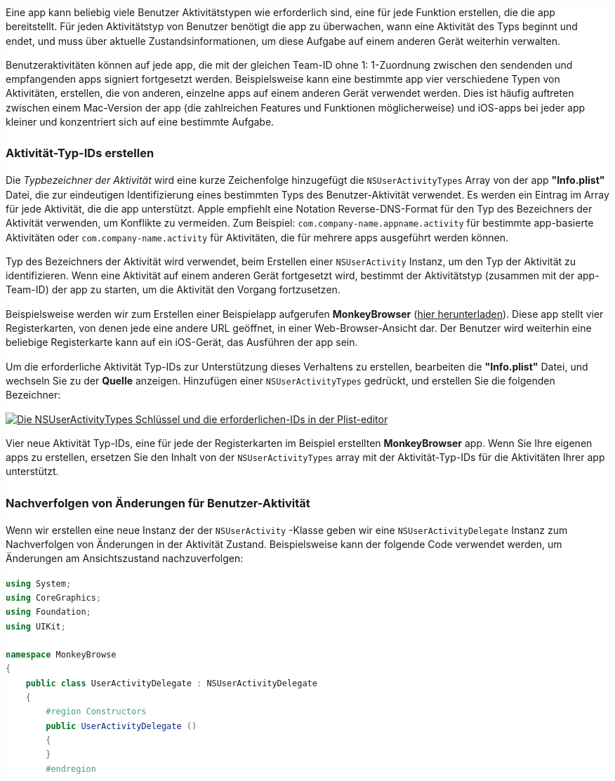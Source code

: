 Eine app kann beliebig viele Benutzer Aktivitätstypen wie erforderlich sind, eine für jede Funktion erstellen, die die app bereitstellt. Für jeden Aktivitätstyp von Benutzer benötigt die app zu überwachen, wann eine Aktivität des Typs beginnt und endet, und muss über aktuelle Zustandsinformationen, um diese Aufgabe auf einem anderen Gerät weiterhin verwalten.

Benutzeraktivitäten können auf jede app, die mit der gleichen Team-ID ohne 1: 1-Zuordnung zwischen den sendenden und empfangenden apps signiert fortgesetzt werden. Beispielsweise kann eine bestimmte app vier verschiedene Typen von Aktivitäten, erstellen, die von anderen, einzelne apps auf einem anderen Gerät verwendet werden. Dies ist häufig auftreten zwischen einem Mac-Version der app (die zahlreichen Features und Funktionen möglicherweise) und iOS-apps bei jeder app kleiner und konzentriert sich auf eine bestimmte Aufgabe.

### <a name="creating-activity-type-identifiers"></a>Aktivität-Typ-IDs erstellen

Die _Typbezeichner der Aktivität_ wird eine kurze Zeichenfolge hinzugefügt die `NSUserActivityTypes` Array von der app **"Info.plist"** Datei, die zur eindeutigen Identifizierung eines bestimmten Typs des Benutzer-Aktivität verwendet. Es werden ein Eintrag im Array für jede Aktivität, die die app unterstützt. Apple empfiehlt eine Notation Reverse-DNS-Format für den Typ des Bezeichners der Aktivität verwenden, um Konflikte zu vermeiden. Zum Beispiel: `com.company-name.appname.activity` für bestimmte app-basierte Aktivitäten oder `com.company-name.activity` für Aktivitäten, die für mehrere apps ausgeführt werden können.

Typ des Bezeichners der Aktivität wird verwendet, beim Erstellen einer `NSUserActivity` Instanz, um den Typ der Aktivität zu identifizieren. Wenn eine Aktivität auf einem anderen Gerät fortgesetzt wird, bestimmt der Aktivitätstyp (zusammen mit der app-Team-ID) der app zu starten, um die Aktivität den Vorgang fortzusetzen.

Beispielsweise werden wir zum Erstellen einer Beispielapp aufgerufen **MonkeyBrowser** ([hier herunterladen](https://developer.xamarin.com/samples/monotouch/ios8/MonkeyBrowser/)). Diese app stellt vier Registerkarten, von denen jede eine andere URL geöffnet, in einer Web-Browser-Ansicht dar. Der Benutzer wird weiterhin eine beliebige Registerkarte kann auf ein iOS-Gerät, das Ausführen der app sein.

Um die erforderliche Aktivität Typ-IDs zur Unterstützung dieses Verhaltens zu erstellen, bearbeiten die **"Info.plist"** Datei, und wechseln Sie zu der **Quelle** anzeigen. Hinzufügen einer `NSUserActivityTypes` gedrückt, und erstellen Sie die folgenden Bezeichner:

[![](handoff-images/type01.png "Die NSUserActivityTypes Schlüssel und die erforderlichen-IDs in der Plist-editor")](handoff-images/type01.png#lightbox)

Vier neue Aktivität Typ-IDs, eine für jede der Registerkarten im Beispiel erstellten **MonkeyBrowser** app. Wenn Sie Ihre eigenen apps zu erstellen, ersetzen Sie den Inhalt von der `NSUserActivityTypes` array mit der Aktivität-Typ-IDs für die Aktivitäten Ihrer app unterstützt.

### <a name="tracking-user-activity-changes"></a>Nachverfolgen von Änderungen für Benutzer-Aktivität

Wenn wir erstellen eine neue Instanz der der `NSUserActivity` -Klasse geben wir eine `NSUserActivityDelegate` Instanz zum Nachverfolgen von Änderungen in der Aktivität Zustand. Beispielsweise kann der folgende Code verwendet werden, um Änderungen am Ansichtszustand nachzuverfolgen:

```csharp
using System;
using CoreGraphics;
using Foundation;
using UIKit;

namespace MonkeyBrowse
{
    public class UserActivityDelegate : NSUserActivityDelegate
    {
        #region Constructors
        public UserActivityDelegate ()
        {
        }
        #endregion
```
